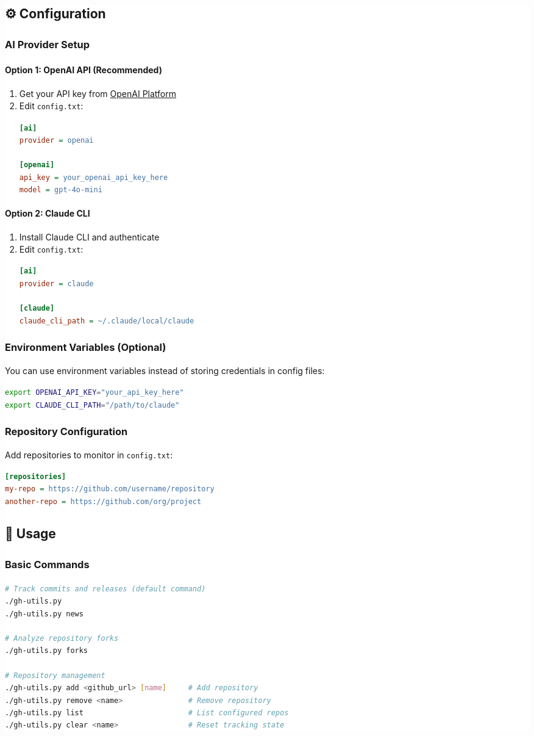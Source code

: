 ## ⚙️ Configuration

### AI Provider Setup

#### Option 1: OpenAI API (Recommended)
1. Get your API key from [OpenAI Platform](https://platform.openai.com/api-keys)
2. Edit `config.txt`:
   ```ini
   [ai]
   provider = openai
   
   [openai]
   api_key = your_openai_api_key_here
   model = gpt-4o-mini
   ```

#### Option 2: Claude CLI
1. Install Claude CLI and authenticate
2. Edit `config.txt`:
   ```ini
   [ai]
   provider = claude
   
   [claude]
   claude_cli_path = ~/.claude/local/claude
   ```

### Environment Variables (Optional)
You can use environment variables instead of storing credentials in config files:
```bash
export OPENAI_API_KEY="your_api_key_here"
export CLAUDE_CLI_PATH="/path/to/claude"
```

### Repository Configuration
Add repositories to monitor in `config.txt`:
```ini
[repositories]
my-repo = https://github.com/username/repository
another-repo = https://github.com/org/project
```

## 🔧 Usage

### Basic Commands

```bash
# Track commits and releases (default command)
./gh-utils.py
./gh-utils.py news

# Analyze repository forks
./gh-utils.py forks

# Repository management
./gh-utils.py add <github_url> [name]     # Add repository
./gh-utils.py remove <name>               # Remove repository
./gh-utils.py list                        # List configured repos
./gh-utils.py clear <name>                # Reset tracking state
```
